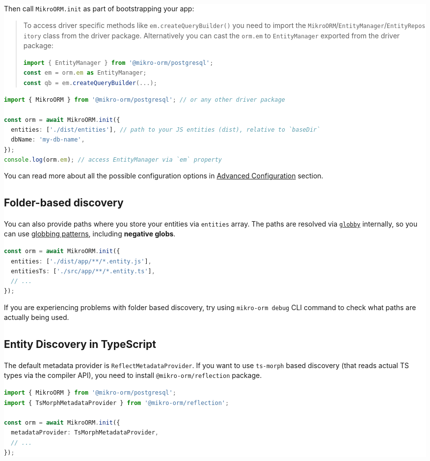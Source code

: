Then call `MikroORM.init` as part of bootstrapping your app:

> To access driver specific methods like `em.createQueryBuilder()` you need to import the `MikroORM`/`EntityManager`/`EntityRepository` class from the driver package. Alternatively you can cast the `orm.em` to `EntityManager` exported from the driver package:
>
> ```ts
> import { EntityManager } from '@mikro-orm/postgresql';
> const em = orm.em as EntityManager;
> const qb = em.createQueryBuilder(...);
> ```

```ts
import { MikroORM } from '@mikro-orm/postgresql'; // or any other driver package

const orm = await MikroORM.init({
  entities: ['./dist/entities'], // path to your JS entities (dist), relative to `baseDir`
  dbName: 'my-db-name',
});
console.log(orm.em); // access EntityManager via `em` property
```

You can read more about all the possible configuration options in [Advanced Configuration](./configuration.md) section.

## Folder-based discovery

You can also provide paths where you store your entities via `entities` array. The paths are resolved via [`globby`](https://github.com/sindresorhus/globby) internally, so you can use [globbing patterns](https://github.com/sindresorhus/globby#globbing-patterns), including **negative globs**.

```ts
const orm = await MikroORM.init({
  entities: ['./dist/app/**/*.entity.js'],
  entitiesTs: ['./src/app/**/*.entity.ts'],
  // ...
});
```

If you are experiencing problems with folder based discovery, try using `mikro-orm debug` CLI command to check what paths are actually being used.

## Entity Discovery in TypeScript

The default metadata provider is `ReflectMetadataProvider`. If you want to use `ts-morph` based discovery (that reads actual TS types via the compiler API), you need to install `@mikro-orm/reflection` package.

```ts
import { MikroORM } from '@mikro-orm/postgresql';
import { TsMorphMetadataProvider } from '@mikro-orm/reflection';

const orm = await MikroORM.init({
  metadataProvider: TsMorphMetadataProvider,
  // ...
});
```
